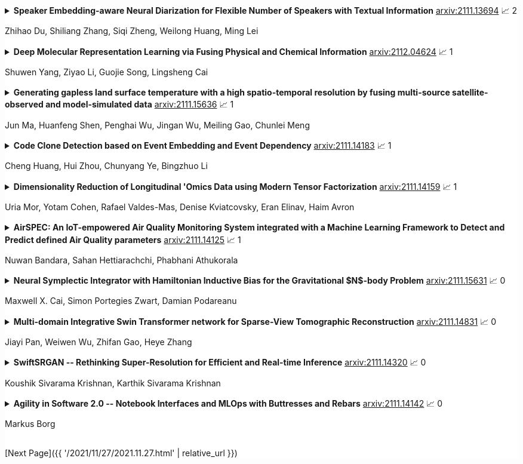 <details><summary><b>Speaker Embedding-aware Neural Diarization for Flexible Number of Speakers with Textual Information</b>
<a href="https://arxiv.org/abs/2111.13694">arxiv:2111.13694</a>
&#x1F4C8; 2 <br>
<p>Zhihao Du, Shiliang Zhang, Siqi Zheng, Weilong Huang, Ming Lei</p></summary></details>

<details><summary><b>Deep Molecular Representation Learning via Fusing Physical and Chemical Information</b>
<a href="https://arxiv.org/abs/2112.04624">arxiv:2112.04624</a>
&#x1F4C8; 1 <br>
<p>Shuwen Yang, Ziyao Li, Guojie Song, Lingsheng Cai</p></summary></details>

<details><summary><b>Generating gapless land surface temperature with a high spatio-temporal resolution by fusing multi-source satellite-observed and model-simulated data</b>
<a href="https://arxiv.org/abs/2111.15636">arxiv:2111.15636</a>
&#x1F4C8; 1 <br>
<p>Jun Ma, Huanfeng Shen, Penghai Wu, Jingan Wu, Meiling Gao, Chunlei Meng</p></summary></details>

<details><summary><b>Code Clone Detection based on Event Embedding and Event Dependency</b>
<a href="https://arxiv.org/abs/2111.14183">arxiv:2111.14183</a>
&#x1F4C8; 1 <br>
<p>Cheng Huang, Hui Zhou, Chunyang Ye, Bingzhuo Li</p></summary></details>

<details><summary><b>Dimensionality Reduction of Longitudinal 'Omics Data using Modern Tensor Factorization</b>
<a href="https://arxiv.org/abs/2111.14159">arxiv:2111.14159</a>
&#x1F4C8; 1 <br>
<p>Uria Mor, Yotam Cohen, Rafael Valdes-Mas, Denise Kviatcovsky, Eran Elinav, Haim Avron</p></summary></details>

<details><summary><b>AirSPEC: An IoT-empowered Air Quality Monitoring System integrated with a Machine Learning Framework to Detect and Predict defined Air Quality parameters</b>
<a href="https://arxiv.org/abs/2111.14125">arxiv:2111.14125</a>
&#x1F4C8; 1 <br>
<p>Nuwan Bandara, Sahan Hettiarachchi, Phabhani Athukorala</p></summary></details>

<details><summary><b>Neural Symplectic Integrator with Hamiltonian Inductive Bias for the Gravitational $N$-body Problem</b>
<a href="https://arxiv.org/abs/2111.15631">arxiv:2111.15631</a>
&#x1F4C8; 0 <br>
<p>Maxwell X. Cai, Simon Portegies Zwart, Damian Podareanu</p></summary></details>

<details><summary><b>Multi-domain Integrative Swin Transformer network for Sparse-View Tomographic Reconstruction</b>
<a href="https://arxiv.org/abs/2111.14831">arxiv:2111.14831</a>
&#x1F4C8; 0 <br>
<p>Jiayi Pan, Weiwen Wu, Zhifan Gao, Heye Zhang</p></summary></details>

<details><summary><b>SwiftSRGAN -- Rethinking Super-Resolution for Efficient and Real-time Inference</b>
<a href="https://arxiv.org/abs/2111.14320">arxiv:2111.14320</a>
&#x1F4C8; 0 <br>
<p>Koushik Sivarama Krishnan, Karthik Sivarama Krishnan</p></summary></details>

<details><summary><b>Agility in Software 2.0 -- Notebook Interfaces and MLOps with Buttresses and Rebars</b>
<a href="https://arxiv.org/abs/2111.14142">arxiv:2111.14142</a>
&#x1F4C8; 0 <br>
<p>Markus Borg</p></summary></details>


[Next Page]({{ '/2021/11/27/2021.11.27.html' | relative_url }})
